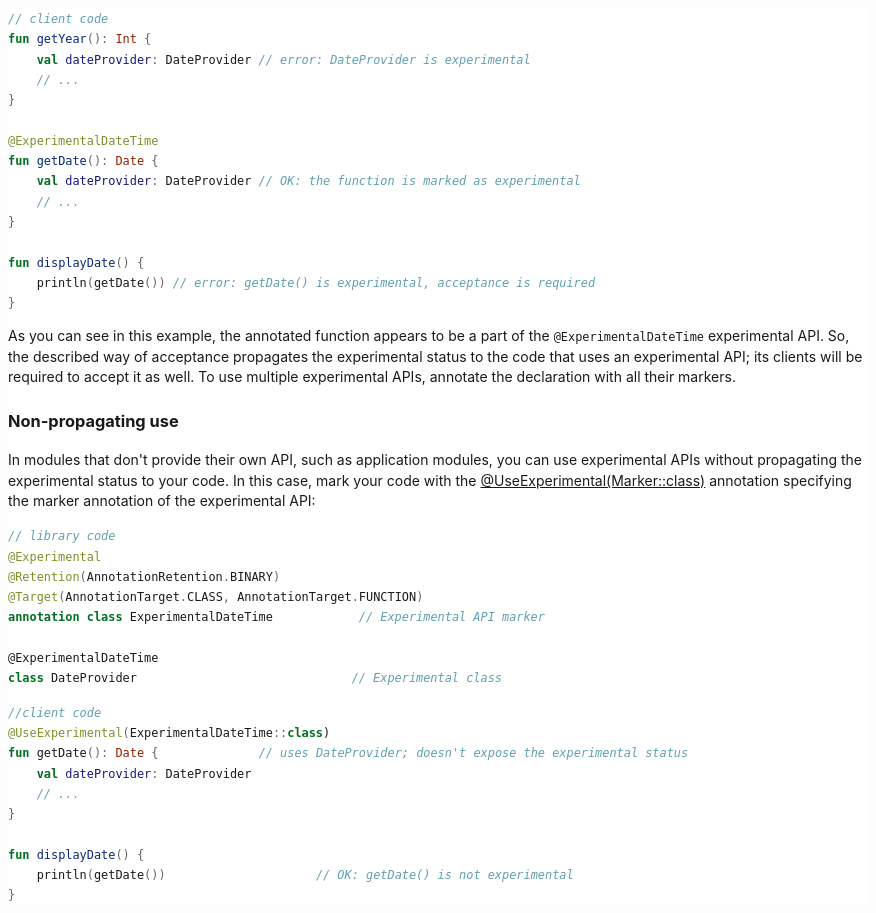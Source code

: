 <div class="sample" markdown="1" theme="idea" data-highlight-only>

```kotlin
// client code
fun getYear(): Int {  
    val dateProvider: DateProvider // error: DateProvider is experimental
    // ...
}

@ExperimentalDateTime
fun getDate(): Date {  
    val dateProvider: DateProvider // OK: the function is marked as experimental
    // ...
}

fun displayDate() {
    println(getDate()) // error: getDate() is experimental, acceptance is required
}
```

</div>

As you can see in this example, the annotated function appears to be a part of the `@ExperimentalDateTime` experimental API. So, the described way of acceptance propagates the experimental status to the code that uses an experimental API; its clients will be required to accept it as well.
To use multiple experimental APIs, annotate the declaration with all their markers.

### Non-propagating use

In modules that don't provide their own API, such as application modules, you can use experimental APIs without propagating the experimental status to your code. In this case, mark your code with the [@UseExperimental(Marker::class)](/api/latest/jvm/stdlib/kotlin/-use-experimental/index.html) annotation specifying the marker annotation of the experimental API:

<div class="sample" markdown="1" theme="idea" data-highlight-only>

```kotlin
// library code
@Experimental
@Retention(AnnotationRetention.BINARY)
@Target(AnnotationTarget.CLASS, AnnotationTarget.FUNCTION)
annotation class ExperimentalDateTime            // Experimental API marker

@ExperimentalDateTime                            
class DateProvider                              // Experimental class
```

</div>

<div class="sample" markdown="1" theme="idea" data-highlight-only>

```kotlin
//client code
@UseExperimental(ExperimentalDateTime::class)
fun getDate(): Date {              // uses DateProvider; doesn't expose the experimental status
    val dateProvider: DateProvider
    // ...
}

fun displayDate() {
    println(getDate())                     // OK: getDate() is not experimental
}
```
